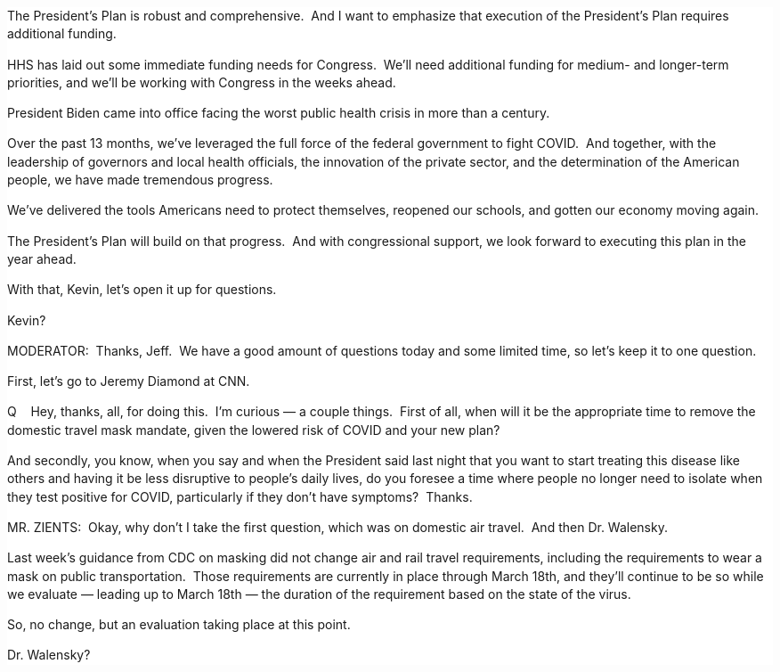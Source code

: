 The President’s Plan is robust and comprehensive.  And I want to
emphasize that execution of the President’s Plan requires additional
funding.  
  
HHS has laid out some immediate funding needs for Congress.  We’ll need
additional funding for medium- and longer-term priorities, and we’ll be
working with Congress in the weeks ahead.  
  
President Biden came into office facing the worst public health crisis
in more than a century.  
  
Over the past 13 months, we’ve leveraged the full force of the federal
government to fight COVID.  And together, with the leadership of
governors and local health officials, the innovation of the private
sector, and the determination of the American people, we have made
tremendous progress.  
  
We’ve delivered the tools Americans need to protect themselves, reopened
our schools, and gotten our economy moving again.  
  
The President’s Plan will build on that progress.  And with
congressional support, we look forward to executing this plan in the
year ahead.  
  
With that, Kevin, let’s open it up for questions.  
  
Kevin?  
  
MODERATOR:  Thanks, Jeff.  We have a good amount of questions today and
some limited time, so let’s keep it to one question.

First, let’s go to Jeremy Diamond at CNN.  
  
Q    Hey, thanks, all, for doing this.  I’m curious — a couple things. 
First of all, when will it be the appropriate time to remove the
domestic travel mask mandate, given the lowered risk of COVID and your
new plan?

And secondly, you know, when you say and when the President said last
night that you want to start treating this disease like others and
having it be less disruptive to people’s daily lives, do you foresee a
time where people no longer need to isolate when they test positive for
COVID, particularly if they don’t have symptoms?  Thanks.  
  
MR. ZIENTS:  Okay, why don’t I take the first question, which was on
domestic air travel.  And then Dr. Walensky.

Last week’s guidance from CDC on masking did not change air and rail
travel requirements, including the requirements to wear a mask on public
transportation.  Those requirements are currently in place through March
18th, and they’ll continue to be so while we evaluate — leading up to
March 18th — the duration of the requirement based on the state of the
virus.

So, no change, but an evaluation taking place at this point.

Dr. Walensky?  
  